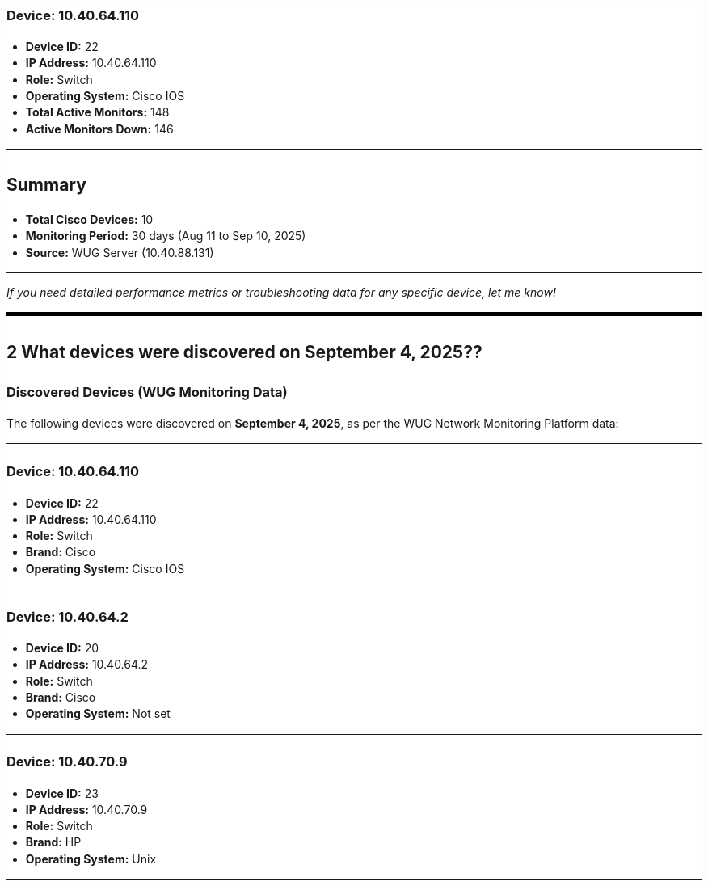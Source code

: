 ### Device: 10.40.64.110
- **Device ID:** 22  
- **IP Address:** 10.40.64.110  
- **Role:** Switch  
- **Operating System:** Cisco IOS  
- **Total Active Monitors:** 148  
- **Active Monitors Down:** 146  

---

## Summary
- **Total Cisco Devices:** 10  
- **Monitoring Period:** 30 days (Aug 11 to Sep 10, 2025)  
- **Source:** WUG Server (10.40.88.131)  

---

*If you need detailed performance metrics or troubleshooting data for any specific device, let me know!*  

 <hr style="border: 2px solid #000;">

## 2 What devices were discovered on September 4, 2025??

### Discovered Devices (WUG Monitoring Data)

The following devices were discovered on **September 4, 2025**, as per the WUG Network Monitoring Platform data:

---

### Device: 10.40.64.110
- **Device ID:** 22  
- **IP Address:** 10.40.64.110  
- **Role:** Switch  
- **Brand:** Cisco  
- **Operating System:** Cisco IOS  

---

### Device: 10.40.64.2
- **Device ID:** 20  
- **IP Address:** 10.40.64.2  
- **Role:** Switch  
- **Brand:** Cisco  
- **Operating System:** Not set  

---

### Device: 10.40.70.9
- **Device ID:** 23  
- **IP Address:** 10.40.70.9  
- **Role:** Switch  
- **Brand:** HP  
- **Operating System:** Unix  

---